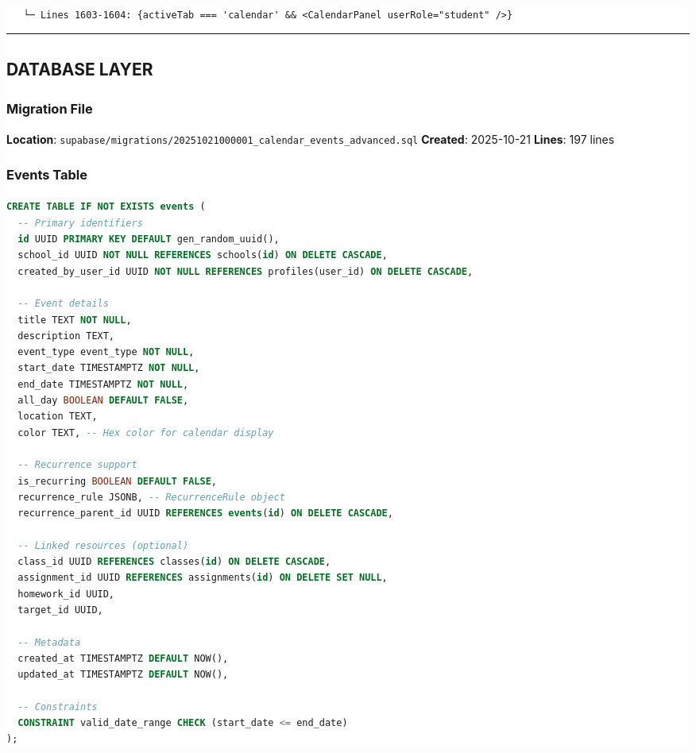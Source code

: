 ```
   └─ Lines 1603-1604: {activeTab === 'calendar' && <CalendarPanel userRole="student" />}
```

---

## DATABASE LAYER

### Migration File
**Location**: `supabase/migrations/20251021000001_calendar_events_advanced.sql`
**Created**: 2025-10-21
**Lines**: 197 lines

### Events Table
```sql
CREATE TABLE IF NOT EXISTS events (
  -- Primary identifiers
  id UUID PRIMARY KEY DEFAULT gen_random_uuid(),
  school_id UUID NOT NULL REFERENCES schools(id) ON DELETE CASCADE,
  created_by_user_id UUID NOT NULL REFERENCES profiles(user_id) ON DELETE CASCADE,

  -- Event details
  title TEXT NOT NULL,
  description TEXT,
  event_type event_type NOT NULL,
  start_date TIMESTAMPTZ NOT NULL,
  end_date TIMESTAMPTZ NOT NULL,
  all_day BOOLEAN DEFAULT FALSE,
  location TEXT,
  color TEXT, -- Hex color for calendar display

  -- Recurrence support
  is_recurring BOOLEAN DEFAULT FALSE,
  recurrence_rule JSONB, -- RecurrenceRule object
  recurrence_parent_id UUID REFERENCES events(id) ON DELETE CASCADE,

  -- Linked resources (optional)
  class_id UUID REFERENCES classes(id) ON DELETE CASCADE,
  assignment_id UUID REFERENCES assignments(id) ON DELETE SET NULL,
  homework_id UUID,
  target_id UUID,

  -- Metadata
  created_at TIMESTAMPTZ DEFAULT NOW(),
  updated_at TIMESTAMPTZ DEFAULT NOW(),

  -- Constraints
  CONSTRAINT valid_date_range CHECK (start_date <= end_date)
);
```
